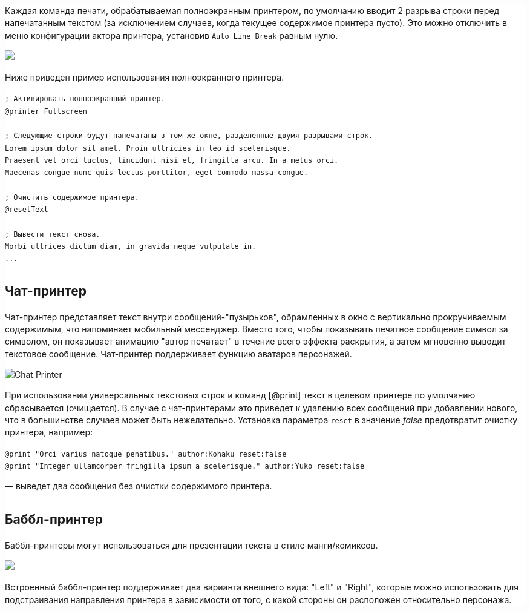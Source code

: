 Каждая команда печати, обрабатываемая полноэкранным принтером, по умолчанию вводит 2 разрыва строки перед напечатанным текстом (за исключением случаев, когда текущее содержимое принтера пусто). Это можно отключить в меню конфигурации актора принтера, установив `Auto Line Break` равным нулю.

![](https://i.gyazo.com/978c2eb05215aac2d62177cfb58bfbef.png)

Ниже приведен пример использования полноэкранного принтера.

```nani
; Активировать полноэкранный принтер.
@printer Fullscreen

; Следующие строки будут напечатаны в том же окне, разделенные двумя разрывами строк.
Lorem ipsum dolor sit amet. Proin ultricies in leo id scelerisque.
Praesent vel orci luctus, tincidunt nisi et, fringilla arcu. In a metus orci.
Maecenas congue nunc quis lectus porttitor, eget commodo massa congue.

; Очистить содержимое принтера.
@resetText

; Вывести текст снова.
Morbi ultrices dictum diam, in gravida neque vulputate in.
...
```

## Чат-принтер

Чат-принтер представляет текст внутри сообщений-"пузырьков", обрамленных в окно с вертикально прокручиваемым содержимым, что напоминает мобильный мессенджер. Вместо того, чтобы показывать печатное сообщение символ за символом, он показывает анимацию "автор печатает" в течение всего эффекта раскрытия, а затем мгновенно выводит текстовое сообщение. Чат-принтер поддерживает функцию [аватаров персонажей](/ru/guide/characters.md#avatar-textures).

![Chat Printer](https://i.gyazo.com/3c04aecabe7f754ffc9ce5452eeba270.png)

При использовании универсальных текстовых строк и команд [@print] текст в целевом принтере по умолчанию сбрасывается (очищается). В случае с чат-принтерами это приведет к удалению всех сообщений при добавлении нового, что в большинстве случаев может быть нежелательно. Установка параметра `reset` в значение *false* предотвратит очистку принтера, например:

```nani
@print "Orci varius natoque penatibus." author:Kohaku reset:false
@print "Integer ullamcorper fringilla ipsum a scelerisque." author:Yuko reset:false
```

— выведет два сообщения без очистки содержимого принтера.

## Баббл-принтер

Баббл-принтеры могут использоваться для презентации текста в стиле манги/комиксов.

![](https://i.gyazo.com/900ee728505a0d7ce2eb597f3aa2249a.png)

Встроенный баббл-принтер поддерживает два варианта внешнего вида: "Left" и "Right", которые можно использовать для подстраивания направления принтера в зависимости от того, с какой стороны он расположен относительно персонажа.
